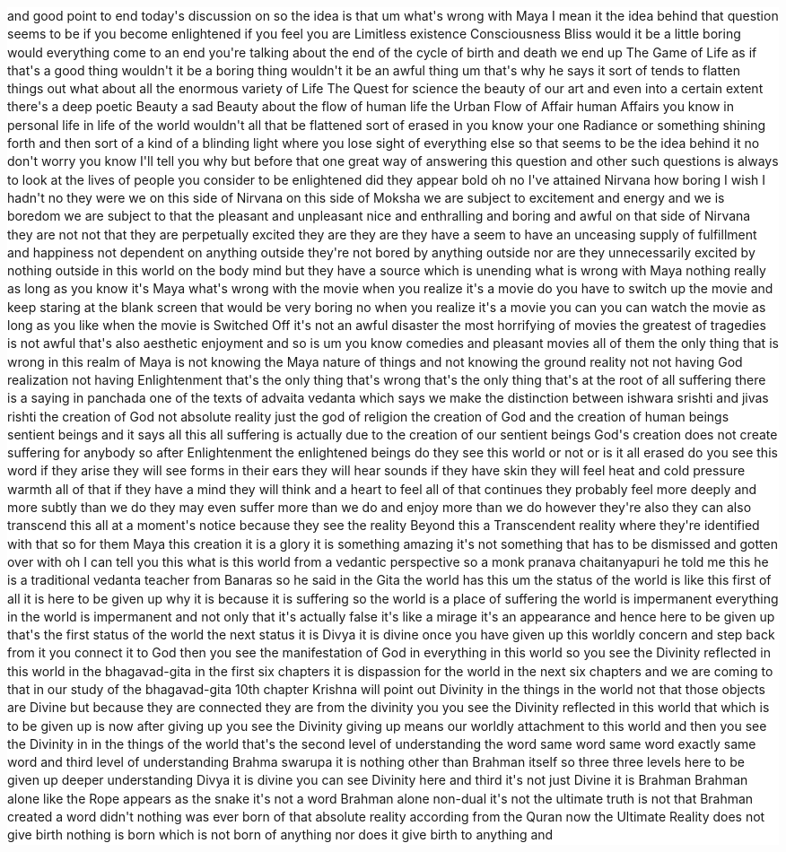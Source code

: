 and good point to end today's discussion on so the idea is that um what's wrong with Maya I mean it the idea behind that question seems to be if you become enlightened if you feel you are Limitless existence Consciousness Bliss would it be a little boring would everything come to an end you're talking about the end of the cycle of birth and death we end up The Game of Life as if that's a good thing wouldn't it be a boring thing wouldn't it be an awful thing um that's why he says it sort of tends to flatten things out what about all the enormous variety of Life The Quest for science the beauty of our art and even into a certain extent there's a deep poetic Beauty a sad Beauty about the flow of human life the Urban Flow of Affair human Affairs you know in personal life in life of the world wouldn't all that be flattened sort of erased in you know your one Radiance or something shining forth and then sort of a kind of a blinding light where you lose sight of everything else so that seems to be the idea behind it no don't worry you know I'll tell you why but before that one great way of answering this question and other such questions is always to look at the lives of people you consider to be enlightened did they appear bold oh no I've attained Nirvana how boring I wish I hadn't no they were we on this side of Nirvana on this side of Moksha we are subject to excitement and energy and we is boredom we are subject to that the pleasant and unpleasant nice and enthralling and boring and awful on that side of Nirvana they are not not that they are perpetually excited they are they are they have a seem to have an unceasing supply of fulfillment and happiness not dependent on anything outside they're not bored by anything outside nor are they unnecessarily excited by nothing outside in this world on the body mind but they have a source which is unending what is wrong with Maya nothing really as long as you know it's Maya what's wrong with the movie when you realize it's a movie do you have to switch up the movie and keep staring at the blank screen that would be very boring no when you realize it's a movie you can you can watch the movie as long as you like when the movie is Switched Off it's not an awful disaster the most horrifying of movies the greatest of tragedies is not awful that's also aesthetic enjoyment and so is um you know comedies and pleasant movies all of them the only thing that is wrong in this realm of Maya is not knowing the Maya nature of things and not knowing the ground reality not not having God realization not having Enlightenment that's the only thing that's wrong that's the only thing that's at the root of all suffering there is a saying in panchada one of the texts of advaita vedanta which says we make the distinction between ishwara srishti and jivas rishti the creation of God not absolute reality just the god of religion the creation of God and the creation of human beings sentient beings and it says all this all suffering is actually due to the creation of our sentient beings God's creation does not create suffering for anybody so after Enlightenment the enlightened beings do they see this world or not or is it all erased do you see this word if they arise they will see forms in their ears they will hear sounds if they have skin they will feel heat and cold pressure warmth all of that if they have a mind they will think and a heart to feel all of that continues they probably feel more deeply and more subtly than we do they may even suffer more than we do and enjoy more than we do however they're also they can also transcend this all at a moment's notice because they see the reality Beyond this a Transcendent reality where they're identified with that so for them Maya this creation it is a glory it is something amazing it's not something that has to be dismissed and gotten over with oh I can tell you this what is this world from a vedantic perspective so a monk pranava chaitanyapuri he told me this he is a traditional vedanta teacher from Banaras so he said in the Gita the world has this um the status of the world is like this first of all it is here to be given up why it is because it is suffering so the world is a place of suffering the world is impermanent everything in the world is impermanent and not only that it's actually false it's like a mirage it's an appearance and hence here to be given up that's the first status of the world the next status it is Divya it is divine once you have given up this worldly concern and step back from it you connect it to God then you see the manifestation of God in everything in this world so you see the Divinity reflected in this world in the bhagavad-gita in the first six chapters it is dispassion for the world in the next six chapters and we are coming to that in our study of the bhagavad-gita 10th chapter Krishna will point out Divinity in the things in the world not that those objects are Divine but because they are connected they are from the divinity you you see the Divinity reflected in this world that which is to be given up is now after giving up you see the Divinity giving up means our worldly attachment to this world and then you see the Divinity in in the things of the world that's the second level of understanding the word same word same word exactly same word and third level of understanding Brahma swarupa it is nothing other than Brahman itself so three three levels here to be given up deeper understanding Divya it is divine you can see Divinity here and third it's not just Divine it is Brahman Brahman alone like the Rope appears as the snake it's not a word Brahman alone non-dual it's not the ultimate truth is not that Brahman created a word didn't nothing was ever born of that absolute reality according from the Quran now the Ultimate Reality does not give birth nothing is born which is not born of anything nor does it give birth to anything and